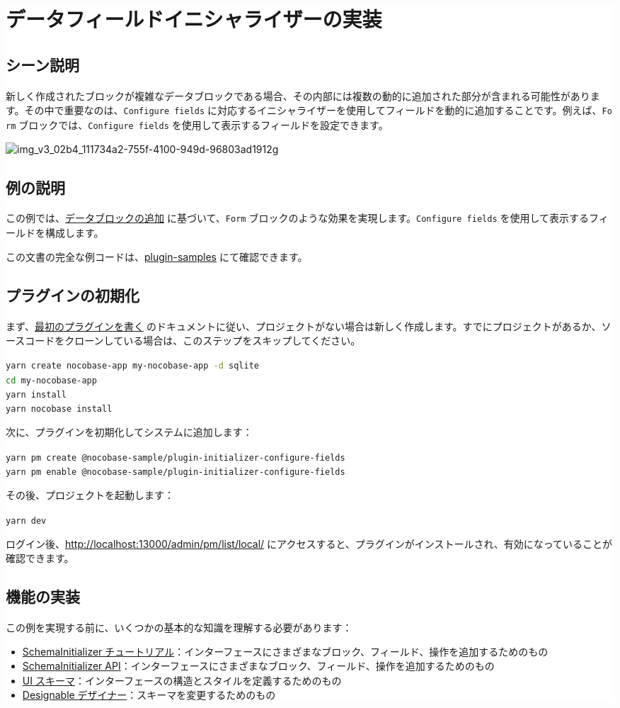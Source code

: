 # データフィールドイニシャライザーの実装

## シーン説明

新しく作成されたブロックが複雑なデータブロックである場合、その内部には複数の動的に追加された部分が含まれる可能性があります。その中で重要なのは、`Configure fields` に対応するイニシャライザーを使用してフィールドを動的に追加することです。例えば、`Form` ブロックでは、`Configure fields` を使用して表示するフィールドを設定できます。

![img_v3_02b4_111734a2-755f-4100-949d-96803ad1912g](https://static-docs.nocobase.com/img_v3_02b4_111734a2-755f-4100-949d-96803ad1912g.jpg)

## 例の説明

この例では、[データブロックの追加](/plugin-samples/schema-initializer/data-block) に基づいて、`Form` ブロックのような効果を実現します。`Configure fields` を使用して表示するフィールドを構成します。

この文書の完全な例コードは、[plugin-samples](https://github.com/nocobase/plugin-samples/tree/main/packages/plugins/%40nocobase-sample/plugin-initializer-configure-fields) にて確認できます。

<video width="100%" controls="">
  <source src="https://static-docs.nocobase.com/20240522-190508.mp4" type="video/mp4" />
</video>

## プラグインの初期化

まず、[最初のプラグインを書く](/development/your-fisrt-plugin) のドキュメントに従い、プロジェクトがない場合は新しく作成します。すでにプロジェクトがあるか、ソースコードをクローンしている場合は、このステップをスキップしてください。

```bash
yarn create nocobase-app my-nocobase-app -d sqlite
cd my-nocobase-app
yarn install
yarn nocobase install
```

次に、プラグインを初期化してシステムに追加します：

```bash
yarn pm create @nocobase-sample/plugin-initializer-configure-fields
yarn pm enable @nocobase-sample/plugin-initializer-configure-fields
```

その後、プロジェクトを起動します：

```bash
yarn dev
```

ログイン後、[http://localhost:13000/admin/pm/list/local/](http://localhost:13000/admin/pm/list/local/) にアクセスすると、プラグインがインストールされ、有効になっていることが確認できます。

## 機能の実装

この例を実現する前に、いくつかの基本的な知識を理解する必要があります：

- [SchemaInitializer チュートリアル](/development/client/ui-schema/initializer)：インターフェースにさまざまなブロック、フィールド、操作を追加するためのもの
- [SchemaInitializer API](https://client.docs.nocobase.com/core/ui-schema/schema-initializer)：インターフェースにさまざまなブロック、フィールド、操作を追加するためのもの
- [UI スキーマ](/development/client/ui-schema/what-is-ui-schema)：インターフェースの構造とスタイルを定義するためのもの
- [Designable デザイナー](/development/client/ui-schema/designable)：スキーマを変更するためのもの
